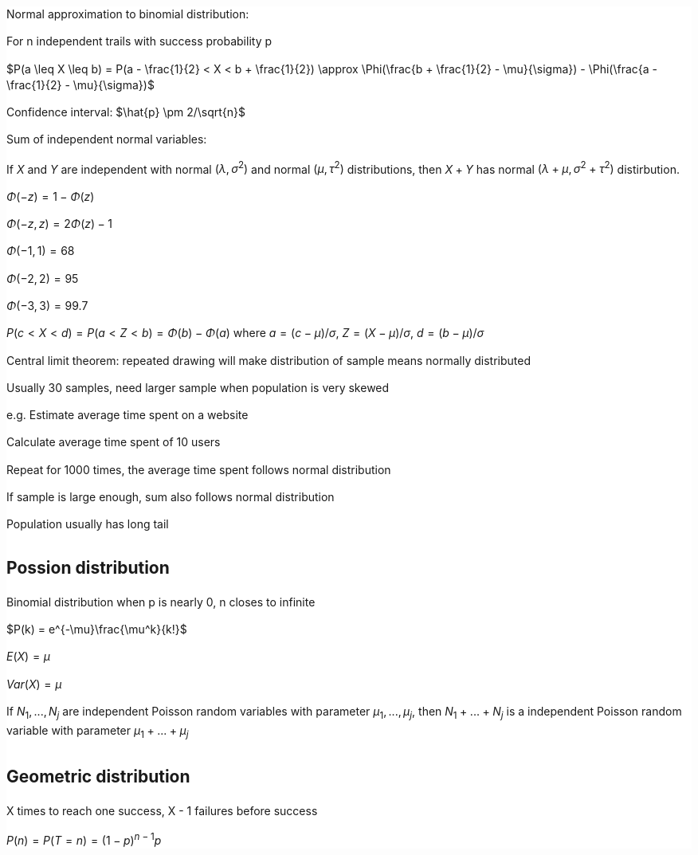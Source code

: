 Normal approximation to binomial distribution:

For n independent trails with success probability p

$P(a \leq X \leq b) = P(a - \frac{1}{2} < X < b + \frac{1}{2}) \approx \Phi(\frac{b + \frac{1}{2} - \mu}{\sigma}) - \Phi(\frac{a - \frac{1}{2} - \mu}{\sigma})$

Confidence interval: $\hat{p} \pm 2/\sqrt{n}$

Sum of independent normal variables: 

If $X$ and $Y$ are independent with normal $(\lambda, \sigma^2)$ and normal $(\mu, \tau^2)$ distributions, then $X+Y$ has normal $(\lambda+\mu, \sigma^2+\tau^2)$ distirbution. 

$\Phi(-z) = 1 - \Phi(z)$

$\Phi(-z, z) = 2\Phi(z)-1$

$\Phi(-1, 1) = 68%$

$\Phi(-2, 2) = 95%$

$\Phi(-3, 3) = 99.7%$

$P(c < X < d) = P(a < Z < b) = \Phi(b) - \Phi(a)$ where $a = (c-\mu)/\sigma$, $Z = (X-\mu)/\sigma$, $d = (b-\mu)/\sigma$

Central limit theorem: repeated drawing will make distribution of sample means normally distributed

Usually 30 samples, need larger sample when population is very skewed

e.g. Estimate average time spent on a website

Calculate average time spent of 10 users

Repeat for 1000 times, the average time spent follows normal distribution

If sample is large enough, sum also follows normal distribution

Population usually has long tail


## Possion distribution

Binomial distribution when p is nearly 0, n closes to infinite

$P(k) = e^{-\mu}\frac{\mu^k}{k!}$

$E(X) = \mu$

$Var(X) = \mu$

If $N_1, ..., N_j$ are independent Poisson random variables with parameter $\mu_1, ..., \mu_j$, then  $N_1 + ... + N_j$ is a independent Poisson random variable with parameter $\mu_1 + ... + \mu_j$


## Geometric distribution

X times to reach one success, X - 1 failures before success

$P(n) = P(T=n) = (1-p)^{n-1}p$
